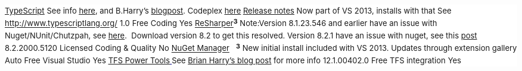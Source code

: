 </tr>
<tr>
<td valign="top" width="191"><span style="font-size: small;"><u><a href="http://www.typescriptlang.org/" target="_blank">TypeScript</a></u></span></td>
<td valign="top" width="362"><span style="font-size: small;">See info <a href="http://www.typescriptlang.org/" target="_blank"><u>here</u></a>, and B.Harry’s <a href="http://blogs.msdn.com/b/bharry/archive/2012/10/24/typescript-a-real-world-story-of-adoption-in-tfs.aspx" target="_blank">blogpost</a>. Codeplex <a href="http://typescript.codeplex.com/" target="_blank"><u>here</u></a>
<a title="release notes" href="http://blogs.msdn.com/b/typescript/archive/2013/08/06/announcing-typescript-0-9-1.aspx" target="_blank"><u>Release notes</u></a>
Now part of VS 2013, installs with that
See <a title="http://www.typescriptlang.org/" href="http://www.typescriptlang.org/">http://www.typescriptlang.org/</a></span></td>
<td valign="top" width="150"><span style="font-size: small;">1.0</span></td>
<td valign="top" width="224"><span style="font-size: small;">Free</span></td>
<td valign="top" width="192"><span style="font-size: small;">Coding</span></td>
<td valign="top" width="154"><span style="font-size: small;">Yes</span></td>
</tr>
<tr>
<td valign="top" width="191"><span style="font-size: small;"><a href="http://www.jetbrains.com/resharper/download/" target="_blank"><u>ReSharper</u></a><span style="font-size: small;"><span style="font-size: small;"><span style="font-size: small;"><strong><span style="font-size: small;"><sup>3</sup></span></strong></span></span></span> </span></td>
<td valign="top" width="362"><span style="font-size: small;">Note:Version 8.1.23.546 and earlier have an issue with Nuget/NUnit/Chutzpah, see <a href="https://chutzpah.codeplex.com/workitem/169" target="_blank">here</a>.  Download version 8.2 to get this resolved.
Version 8.2.1 have an issue with nuget, see this <a href="http://geekswithblogs.net/terje/archive/2014/09/18/visual-studio-build-fails-with-msb4086-after-nuget-update-packages-command.aspx" target="_blank">post</a>
</span></td>
<td valign="top" width="150"><span style="font-size: small;">8.2.2000.5120</span></td>
<td valign="top" width="224"><span style="font-size: small;">Licensed</span></td>
<td valign="top" width="192"><span style="font-size: small;">Coding &amp; Quality</span></td>
<td valign="top" width="154"><span style="font-size: small;">No</span></td>
</tr>
<tr>
<td valign="top" width="191"><span style="font-size: small;"><a href="http://visualstudiogallery.msdn.microsoft.com/4ec1526c-4a8c-4a84-b702-b21a8f5293ca" target="_blank">NuGet Manager</a>   <span style="font-size: small;"><span style="font-size: small;"><strong><span style="font-size: small;"><sup>3</sup></span></strong></span></span></span></td>
<td valign="top" width="362"><span style="font-size: small;">New initial install included with VS 2013. Updates through extension gallery</span></td>
<td valign="top" width="150"><span style="font-size: small;">Auto</span></td>
<td valign="top" width="224"><span style="font-size: small;">Free</span></td>
<td valign="top" width="192"><span style="font-size: small;">Visual Studio</span></td>
<td valign="top" width="154"><span style="font-size: small;">Yes</span></td>
</tr>
<tr>
<td valign="top" width="191"><span style="font-size: small;"><u><a href="http://visualstudiogallery.msdn.microsoft.com/f017b10c-02b4-4d6d-9845-58a06545627f" target="_blank">TFS Power Tools</a></u><span style="font-size: small;"><span style="color: #000000;"><span style="color: #000080; font-size: small;"><strong><u>
</u></strong></span></span></span></span></td>
<td valign="top" width="362"><span style="font-size: small;"><span style="font-size: small;">See <a href="http://blogs.msdn.com/b/bharry/archive/2013/09/22/tfs-2013-power-tools-are-available.aspx" target="_blank">Brian Harry’s blog post</a><u></u> for more info</span></span></td>
<td valign="top" width="150"><span style="font-size: small;">12.1.00402.0</span></td>
<td valign="top" width="224"><span style="font-size: small;">Free</span></td>
<td valign="top" width="192"><span style="font-size: small;">TFS integration</span></td>
<td valign="top" width="154"><span style="font-size: small;">Yes</span></td>
</tr>
<tr>